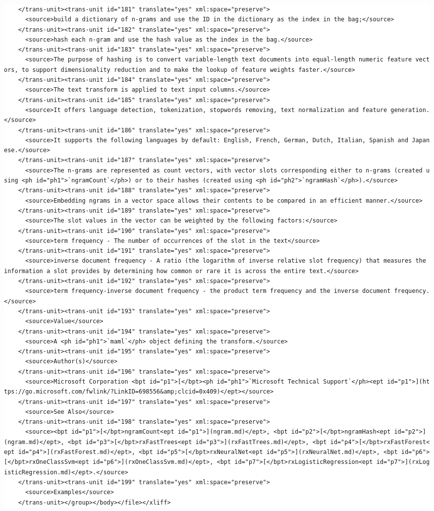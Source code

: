         </trans-unit><trans-unit id="181" translate="yes" xml:space="preserve">
          <source>build a dictionary of n-grams and use the ID in the dictionary as the index in the bag;</source>
        </trans-unit><trans-unit id="182" translate="yes" xml:space="preserve">
          <source>hash each n-gram and use the hash value as the index in the bag.</source>
        </trans-unit><trans-unit id="183" translate="yes" xml:space="preserve">
          <source>The purpose of hashing is to convert variable-length text documents into equal-length numeric feature vectors, to support dimensionality reduction and to make the lookup of feature weights faster.</source>
        </trans-unit><trans-unit id="184" translate="yes" xml:space="preserve">
          <source>The text transform is applied to text input columns.</source>
        </trans-unit><trans-unit id="185" translate="yes" xml:space="preserve">
          <source>It offers language detection, tokenization, stopwords removing, text normalization and feature generation.</source>
        </trans-unit><trans-unit id="186" translate="yes" xml:space="preserve">
          <source>It supports the following languages by default: English, French, German, Dutch, Italian, Spanish and Japanese.</source>
        </trans-unit><trans-unit id="187" translate="yes" xml:space="preserve">
          <source>The n-grams are represented as count vectors, with vector slots corresponding either to n-grams (created using <ph id="ph1">`ngramCount`</ph>) or to their hashes (created using <ph id="ph2">`ngramHash`</ph>).</source>
        </trans-unit><trans-unit id="188" translate="yes" xml:space="preserve">
          <source>Embedding ngrams in a vector space allows their contents to be compared in an efficient manner.</source>
        </trans-unit><trans-unit id="189" translate="yes" xml:space="preserve">
          <source>The slot values in the vector can be weighted by the following factors:</source>
        </trans-unit><trans-unit id="190" translate="yes" xml:space="preserve">
          <source>term frequency - The number of occurrences of the slot in the text</source>
        </trans-unit><trans-unit id="191" translate="yes" xml:space="preserve">
          <source>inverse document frequency - A ratio (the logarithm of inverse relative slot frequency) that measures the information a slot provides by determining how common or rare it is across the entire text.</source>
        </trans-unit><trans-unit id="192" translate="yes" xml:space="preserve">
          <source>term frequency-inverse document frequency - the product term frequency and the inverse document frequency.</source>
        </trans-unit><trans-unit id="193" translate="yes" xml:space="preserve">
          <source>Value</source>
        </trans-unit><trans-unit id="194" translate="yes" xml:space="preserve">
          <source>A <ph id="ph1">`maml`</ph> object defining the transform.</source>
        </trans-unit><trans-unit id="195" translate="yes" xml:space="preserve">
          <source>Author(s)</source>
        </trans-unit><trans-unit id="196" translate="yes" xml:space="preserve">
          <source>Microsoft Corporation <bpt id="p1">[</bpt><ph id="ph1">`Microsoft Technical Support`</ph><ept id="p1">](https://go.microsoft.com/fwlink/?LinkID=698556&amp;clcid=0x409)</ept></source>
        </trans-unit><trans-unit id="197" translate="yes" xml:space="preserve">
          <source>See Also</source>
        </trans-unit><trans-unit id="198" translate="yes" xml:space="preserve">
          <source><bpt id="p1">[</bpt>ngramCount<ept id="p1">](ngram.md)</ept>, <bpt id="p2">[</bpt>ngramHash<ept id="p2">](ngram.md)</ept>, <bpt id="p3">[</bpt>rxFastTrees<ept id="p3">](rxFastTrees.md)</ept>, <bpt id="p4">[</bpt>rxFastForest<ept id="p4">](rxFastForest.md)</ept>, <bpt id="p5">[</bpt>rxNeuralNet<ept id="p5">](rxNeuralNet.md)</ept>, <bpt id="p6">[</bpt>rxOneClassSvm<ept id="p6">](rxOneClassSvm.md)</ept>, <bpt id="p7">[</bpt>rxLogisticRegression<ept id="p7">](rxLogisticRegression.md)</ept>.</source>
        </trans-unit><trans-unit id="199" translate="yes" xml:space="preserve">
          <source>Examples</source>
        </trans-unit></group></body></file></xliff>